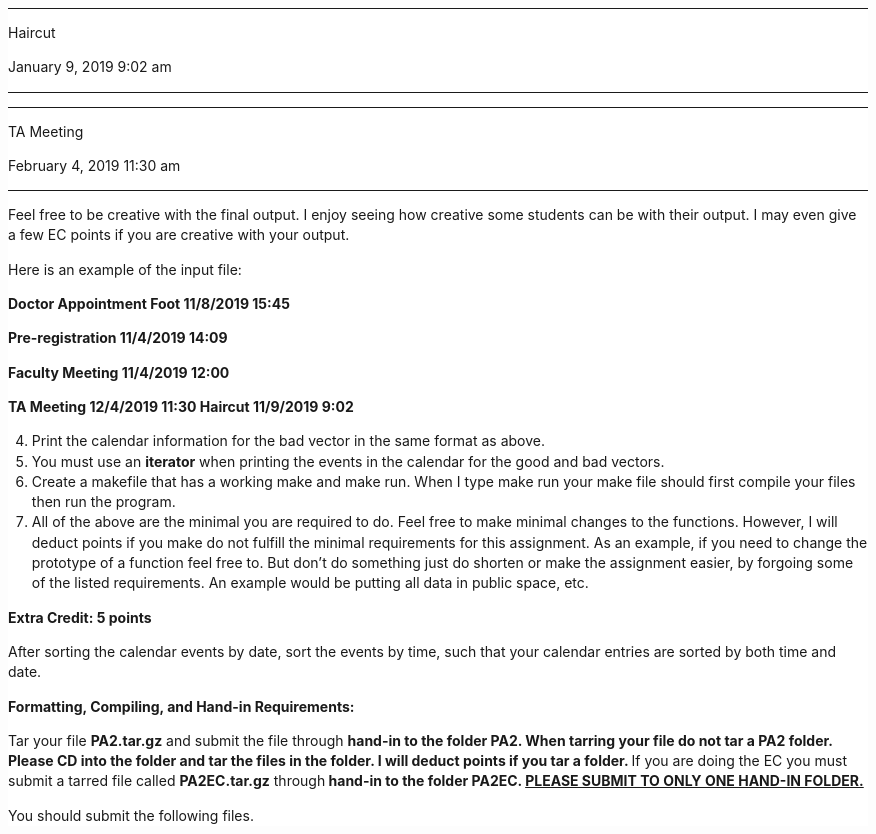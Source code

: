 ********************************

Haircut

January 9, 2019  9:02 am

********************************

********************************

TA Meeting

February 4, 2019  11:30 am

********************************

Feel free to be creative with the final output.  I enjoy seeing how creative some students can be with their output.  I may even give a few EC points if you are creative with your output.

Here is an example of the input file:

<strong>Doctor Appointment Foot 11/8/2019 15:45</strong>

<strong>Pre-registration 11/4/2019 14:09</strong>

<strong>Faculty Meeting 11/4/2019 12:00</strong>

<strong>TA Meeting 12/4/2019 11:30 Haircut 11/9/2019 9:02</strong>

<ol start="4">

 <li>Print the calendar information for the bad vector in the same format as above.</li>

 <li>You must use an <strong>iterator</strong> when printing the events in the calendar for the good and bad vectors.</li>

 <li>Create a makefile that has a working make and make run. When I type make run your make file should first compile your files then run the program.</li>

 <li>All of the above are the minimal you are required to do. Feel free to make minimal changes to the functions.  However, I will deduct points if you make do not fulfill the minimal requirements for this assignment.  As an example, if you need to change the prototype of a function feel free to. But don’t do something just do shorten or make the assignment easier, by forgoing some of the listed requirements. An example would be putting all data in public space, etc.</li>

</ol>

<strong>Extra Credit: 5 points</strong>

After sorting the calendar events by date, sort the events by time, such that your calendar entries are sorted by both time and date.

<strong>Formatting, Compiling, and Hand-in Requirements:</strong>

Tar your file <strong>PA2.tar.gz</strong> and submit the file through <strong>hand-in to the folder PA2.  When tarring your file do not tar a PA2 folder.  Please CD into the folder and tar the files in the folder.  I will deduct points if you tar a folder. </strong>If you are doing the EC you must submit a tarred file called <strong>PA2EC.tar.gz</strong> through<strong> hand-in to the folder PA2EC. <u>PLEASE SUBMIT TO ONLY ONE HAND-IN FOLDER.</u></strong>

You should submit the following files.
